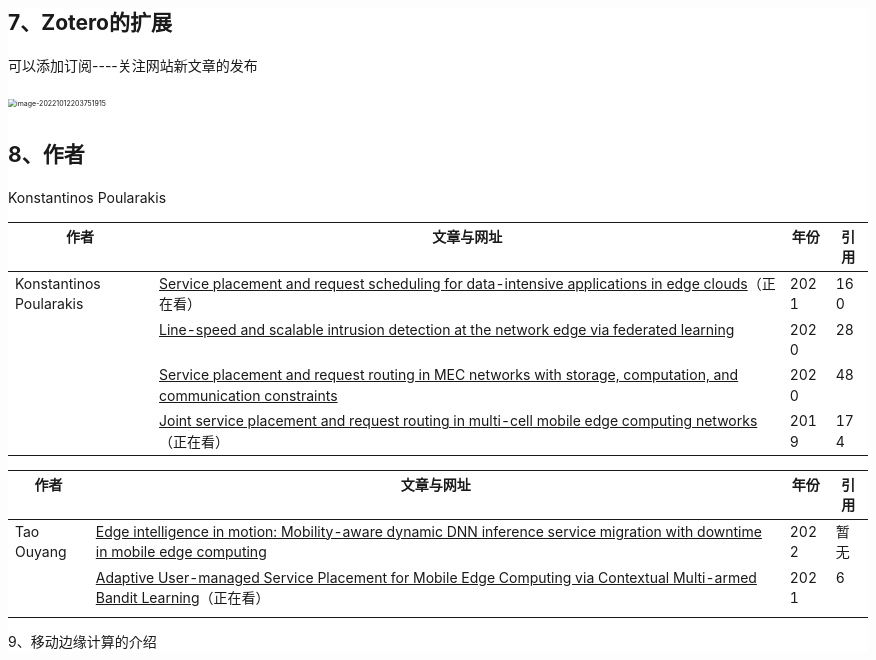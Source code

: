 ## 7、Zotero的扩展

可以添加订阅----关注网站新文章的发布

<img src="C:\Users\zhangyi\AppData\Roaming\Typora\typora-user-images\image-20221012203751915.png" alt="image-20221012203751915" style="zoom:50%;" />

## 8、作者

Konstantinos Poularakis

| 作者                    | 文章与网址                                                   | 年份 | 引用 |
| ----------------------- | ------------------------------------------------------------ | ---- | ---- |
| Konstantinos Poularakis | [Service placement and request scheduling for data-intensive applications in edge clouds](https://xs.lsqwl.org/citations?view_op=view_citation&hl=zh-CN&user=t_Kac8cAAAAJ&sortby=pubdate&citation_for_view=t_Kac8cAAAAJ:mB3voiENLucC)（正在看） | 2021 | 160  |
|                         | [Line-speed and scalable intrusion detection at the network edge via federated learning](https://xs.lsqwl.org/citations?view_op=view_citation&hl=zh-CN&user=t_Kac8cAAAAJ&sortby=pubdate&citation_for_view=t_Kac8cAAAAJ:hC7cP41nSMkC) | 2020 | 28   |
|                         | [Service placement and request routing in MEC networks with storage, computation, and communication constraints](https://xs.lsqwl.org/citations?view_op=view_citation&hl=zh-CN&user=t_Kac8cAAAAJ&sortby=pubdate&citation_for_view=t_Kac8cAAAAJ:IWHjjKOFINEC) | 2020 | 48   |
|                         | [Joint service placement and request routing in multi-cell mobile edge computing networks](https://xs.lsqwl.org/citations?view_op=view_citation&hl=zh-CN&user=t_Kac8cAAAAJ&sortby=pubdate&citation_for_view=t_Kac8cAAAAJ:mVmsd5A6BfQC)（正在看） | 2019 | 174  |

| 作者       | 文章与网址                                                   | 年份 | 引用 |
| ---------- | ------------------------------------------------------------ | ---- | ---- |
| Tao Ouyang | [Edge intelligence in motion: Mobility-aware dynamic DNN inference service migration with downtime in mobile edge computing](https://xs.lsqwl.org/citations?view_op=view_citation&hl=zh-CN&user=l10hVdwAAAAJ&sortby=pubdate&citation_for_view=l10hVdwAAAAJ:UeHWp8X0CEIC) | 2022 | 暂无 |
|            | [Adaptive User-managed Service Placement for Mobile Edge Computing via Contextual Multi-armed Bandit Learning](https://xs.lsqwl.org/citations?view_op=view_citation&hl=zh-CN&user=l10hVdwAAAAJ&sortby=pubdate&citation_for_view=l10hVdwAAAAJ:qjMakFHDy7sC)（正在看） | 2021 | 6    |
|            |                                                              |      |      |

9、移动边缘计算的介绍

